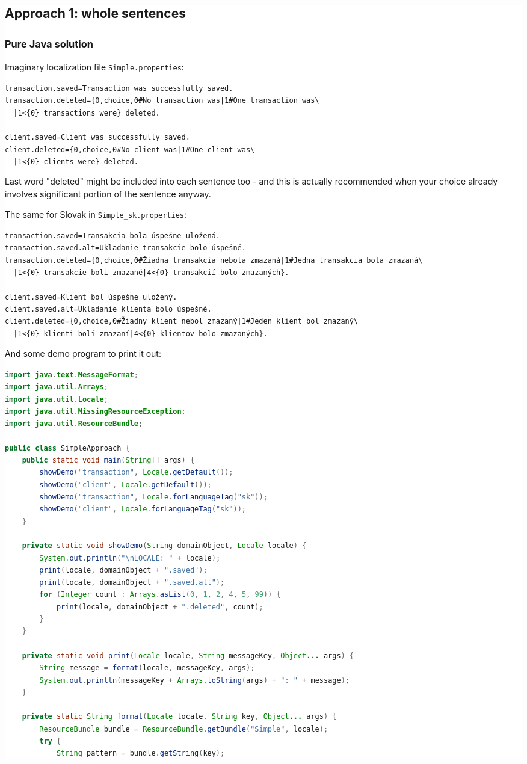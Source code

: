 ## Approach 1: whole sentences

### Pure Java solution

Imaginary localization file `Simple.properties`:
```
transaction.saved=Transaction was successfully saved.
transaction.deleted={0,choice,0#No transaction was|1#One transaction was\
  |1<{0} transactions were} deleted.

client.saved=Client was successfully saved.
client.deleted={0,choice,0#No client was|1#One client was\
  |1<{0} clients were} deleted.
```

Last word "deleted" might be included into each sentence too - and this is actually recommended
when your choice already involves significant portion of the sentence anyway.

The same for Slovak in `Simple_sk.properties`:
```
transaction.saved=Transakcia bola úspešne uložená.
transaction.saved.alt=Ukladanie transakcie bolo úspešné.
transaction.deleted={0,choice,0#Žiadna transakcia nebola zmazaná|1#Jedna transakcia bola zmazaná\
  |1<{0} transakcie boli zmazané|4<{0} transakcií bolo zmazaných}.

client.saved=Klient bol úspešne uložený.
client.saved.alt=Ukladanie klienta bolo úspešné.
client.deleted={0,choice,0#Žiadny klient nebol zmazaný|1#Jeden klient bol zmazaný\
  |1<{0} klienti boli zmazaní|4<{0} klientov bolo zmazaných}.
```

And some demo program to print it out:
```java
import java.text.MessageFormat;
import java.util.Arrays;
import java.util.Locale;
import java.util.MissingResourceException;
import java.util.ResourceBundle;

public class SimpleApproach {
	public static void main(String[] args) {
		showDemo("transaction", Locale.getDefault());
		showDemo("client", Locale.getDefault());
		showDemo("transaction", Locale.forLanguageTag("sk"));
		showDemo("client", Locale.forLanguageTag("sk"));
	}

	private static void showDemo(String domainObject, Locale locale) {
		System.out.println("\nLOCALE: " + locale);
		print(locale, domainObject + ".saved");
		print(locale, domainObject + ".saved.alt");
		for (Integer count : Arrays.asList(0, 1, 2, 4, 5, 99)) {
			print(locale, domainObject + ".deleted", count);
		}
	}

	private static void print(Locale locale, String messageKey, Object... args) {
		String message = format(locale, messageKey, args);
		System.out.println(messageKey + Arrays.toString(args) + ": " + message);
	}

	private static String format(Locale locale, String key, Object... args) {
		ResourceBundle bundle = ResourceBundle.getBundle("Simple", locale);
		try {
			String pattern = bundle.getString(key);
```